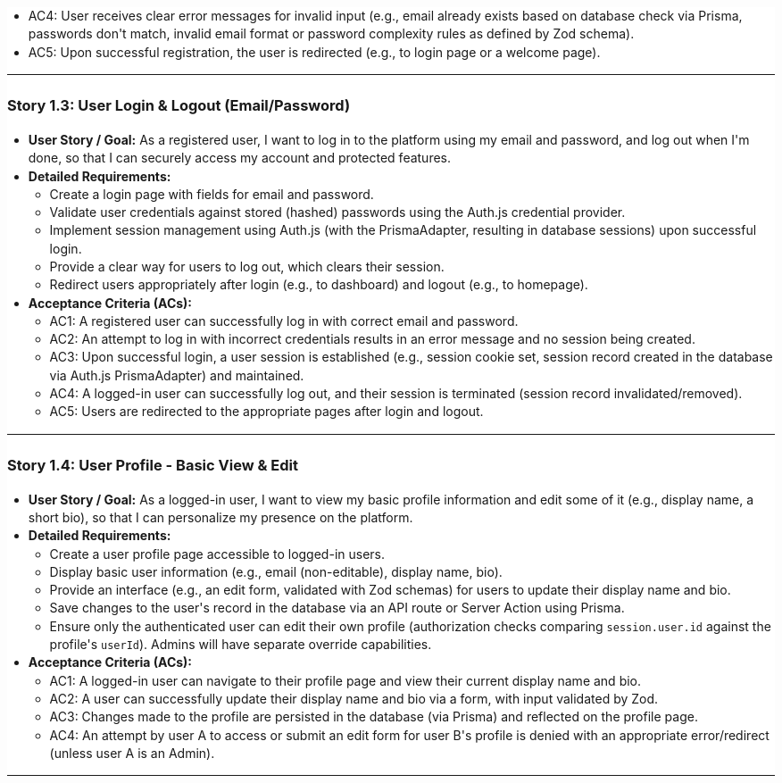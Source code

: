   - AC4: User receives clear error messages for invalid input (e.g., email already exists based on database check via Prisma, passwords don't match, invalid email format or password complexity rules as defined by Zod schema).
  - AC5: Upon successful registration, the user is redirected (e.g., to login page or a welcome page).

---

### Story 1.3: User Login & Logout (Email/Password)
- **User Story / Goal:** As a registered user, I want to log in to the platform using my email and password, and log out when I'm done, so that I can securely access my account and protected features.
- **Detailed Requirements:**
  - Create a login page with fields for email and password.
  - Validate user credentials against stored (hashed) passwords using the Auth.js credential provider.
  - Implement session management using Auth.js (with the PrismaAdapter, resulting in database sessions) upon successful login.
  - Provide a clear way for users to log out, which clears their session.
  - Redirect users appropriately after login (e.g., to dashboard) and logout (e.g., to homepage).
- **Acceptance Criteria (ACs):**
  - AC1: A registered user can successfully log in with correct email and password.
  - AC2: An attempt to log in with incorrect credentials results in an error message and no session being created.
  - AC3: Upon successful login, a user session is established (e.g., session cookie set, session record created in the database via Auth.js PrismaAdapter) and maintained.
  - AC4: A logged-in user can successfully log out, and their session is terminated (session record invalidated/removed).
  - AC5: Users are redirected to the appropriate pages after login and logout.

---

### Story 1.4: User Profile - Basic View & Edit
- **User Story / Goal:** As a logged-in user, I want to view my basic profile information and edit some of it (e.g., display name, a short bio), so that I can personalize my presence on the platform.
- **Detailed Requirements:**
  - Create a user profile page accessible to logged-in users.
  - Display basic user information (e.g., email (non-editable), display name, bio).
  - Provide an interface (e.g., an edit form, validated with Zod schemas) for users to update their display name and bio.
  - Save changes to the user's record in the database via an API route or Server Action using Prisma.
  - Ensure only the authenticated user can edit their own profile (authorization checks comparing `session.user.id` against the profile's `userId`). Admins will have separate override capabilities.
- **Acceptance Criteria (ACs):**
  - AC1: A logged-in user can navigate to their profile page and view their current display name and bio.
  - AC2: A user can successfully update their display name and bio via a form, with input validated by Zod.
  - AC3: Changes made to the profile are persisted in the database (via Prisma) and reflected on the profile page.
  - AC4: An attempt by user A to access or submit an edit form for user B's profile is denied with an appropriate error/redirect (unless user A is an Admin).

---